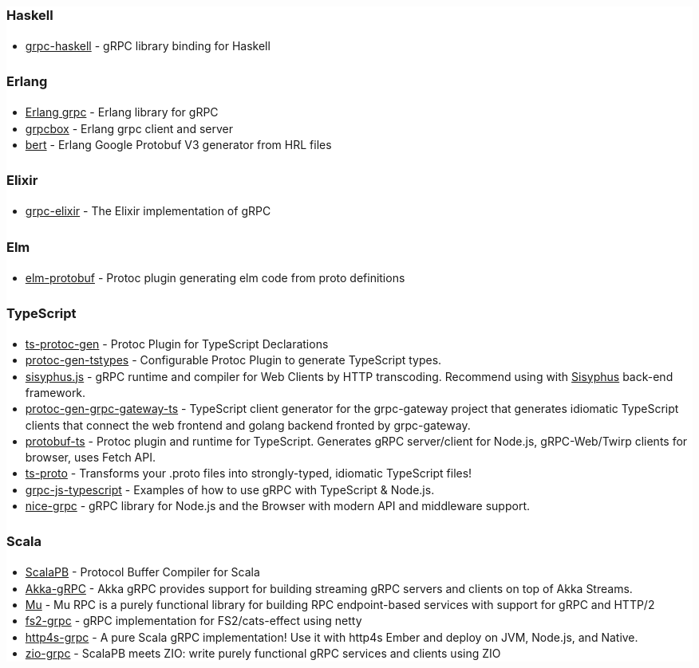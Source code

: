 <a name="lang-hs"></a>
### Haskell

- [grpc-haskell](https://github.com/grpc/grpc-haskell) - gRPC library binding for Haskell

<a name="lang-erlang"></a>
### Erlang

- [Erlang grpc](https://github.com/bluehouse-technology/grpc) - Erlang library for gRPC
- [grpcbox](https://github.com/tsloughter/grpcbox) - Erlang grpc client and server
- [bert](https://github.com/synrc/bert) - Erlang Google Protobuf V3 generator from HRL files

<a name="lang-elixir"></a>
### Elixir

- [grpc-elixir](https://github.com/tony612/grpc-elixir) - The Elixir implementation of gRPC

<a name="lang-elm"></a>
### Elm

- [elm-protobuf](https://github.com/tiziano88/elm-protobuf) - Protoc plugin generating elm code from proto definitions

<a name="lang-ts"></a>
### TypeScript

- [ts-protoc-gen](https://github.com/improbable-eng/ts-protoc-gen) - Protoc Plugin for TypeScript Declarations
- [protoc-gen-tstypes](https://godoc.org/github.com/tmc/grpcutil/protoc-gen-tstypes) - Configurable Protoc Plugin to generate TypeScript types.
- [sisyphus.js](https://github.com/ButterCam/sisyphus-js) - gRPC runtime and compiler for Web Clients by HTTP transcoding. Recommend using with [Sisyphus](https://github.com/ButterCam/sisyphus) back-end framework.
- [protoc-gen-grpc-gateway-ts](https://github.com/grpc-ecosystem/protoc-gen-grpc-gateway-ts) - TypeScript client generator for the grpc-gateway project that generates idiomatic TypeScript clients that connect the web frontend and golang backend fronted by grpc-gateway.
- [protobuf-ts](https://github.com/timostamm/protobuf-ts) - Protoc plugin and runtime for TypeScript. Generates gRPC server/client for Node.js, gRPC-Web/Twirp clients for browser, uses Fetch API.
- [ts-proto](https://github.com/stephenh/ts-proto) - Transforms your .proto files into strongly-typed, idiomatic TypeScript files!
- [grpc-js-typescript](https://github.com/badsyntax/grpc-js-typescript) - Examples of how to use gRPC with TypeScript & Node.js.
- [nice-grpc](https://github.com/deeplay-io/nice-grpc) - gRPC library for Node.js and the Browser with modern API and middleware support.

<a name="lang-scala"></a>
### Scala

- [ScalaPB](https://scalapb.github.io/) - Protocol Buffer Compiler for Scala
- [Akka-gRPC](https://developer.lightbend.com/docs/akka-grpc/current/) - Akka gRPC provides support for building streaming gRPC servers and clients on top of Akka Streams.
- [Mu](https://higherkindness.github.io/mu/) - Mu RPC is a purely functional library for building RPC endpoint-based services with support for gRPC and HTTP/2
- [fs2-grpc](https://github.com/typelevel/fs2-grpc) - gRPC implementation for FS2/cats-effect using netty
- [http4s-grpc](https://github.com/http4s/http4s-grpc) - A pure Scala gRPC implementation! Use it with http4s Ember and deploy on JVM, Node.js, and Native.
- [zio-grpc](https://github.com/scalapb/zio-grpc) - ScalaPB meets ZIO: write purely functional gRPC services and clients using ZIO
